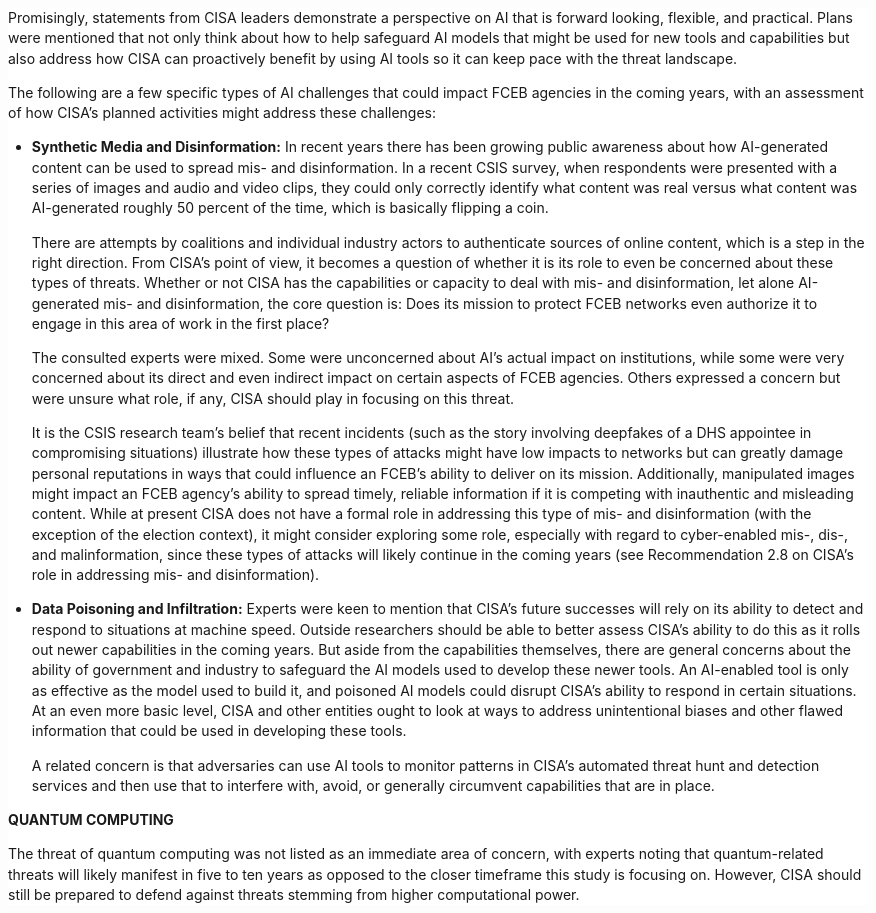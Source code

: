 Promisingly, statements from CISA leaders demonstrate a perspective on AI that is forward looking, flexible, and practical. Plans were mentioned that not only think about how to help safeguard AI models that might be used for new tools and capabilities but also address how CISA can proactively benefit by using AI tools so it can keep pace with the threat landscape.

The following are a few specific types of AI challenges that could impact FCEB agencies in the coming years, with an assessment of how CISA’s planned activities might address these challenges:

- __Synthetic Media and Disinformation:__ In recent years there has been growing public awareness about how AI-generated content can be used to spread mis- and disinformation. In a recent CSIS survey, when respondents were presented with a series of images and audio and video clips, they could only correctly identify what content was real versus what content was AI-generated roughly 50 percent of the time, which is basically flipping a coin.

   There are attempts by coalitions and individual industry actors to authenticate sources of online content, which is a step in the right direction. From CISA’s point of view, it becomes a question of whether it is its role to even be concerned about these types of threats. Whether or not CISA has the capabilities or capacity to deal with mis- and disinformation, let alone AI-generated mis- and disinformation, the core question is: Does its mission to protect FCEB networks even authorize it to engage in this area of work in the first place?

   The consulted experts were mixed. Some were unconcerned about AI’s actual impact on institutions, while some were very concerned about its direct and even indirect impact on certain aspects of FCEB agencies. Others expressed a concern but were unsure what role, if any, CISA should play in focusing on this threat.

   It is the CSIS research team’s belief that recent incidents (such as the story involving deepfakes of a DHS appointee in compromising situations) illustrate how these types of attacks might have low impacts to networks but can greatly damage personal reputations in ways that could influence an FCEB’s ability to deliver on its mission. Additionally, manipulated images might impact an FCEB agency’s ability to spread timely, reliable information if it is competing with inauthentic and misleading content. While at present CISA does not have a formal role in addressing this type of mis- and disinformation (with the exception of the election context), it might consider exploring some role, especially with regard to cyber-enabled mis-, dis-, and malinformation, since these types of attacks will likely continue in the coming years (see Recommendation 2.8 on CISA’s role in addressing mis- and disinformation).

- __Data Poisoning and Infiltration:__ Experts were keen to mention that CISA’s future successes will rely on its ability to detect and respond to situations at machine speed. Outside researchers should be able to better assess CISA’s ability to do this as it rolls out newer capabilities in the coming years. But aside from the capabilities themselves, there are general concerns about the ability of government and industry to safeguard the AI models used to develop these newer tools. An AI-enabled tool is only as effective as the model used to build it, and poisoned AI models could disrupt CISA’s ability to respond in certain situations. At an even more basic level, CISA and other entities ought to look at ways to address unintentional biases and other flawed information that could be used in developing these tools.

   A related concern is that adversaries can use AI tools to monitor patterns in CISA’s automated threat hunt and detection services and then use that to interfere with, avoid, or generally circumvent capabilities that are in place.

__QUANTUM COMPUTING__

The threat of quantum computing was not listed as an immediate area of concern, with experts noting that quantum-related threats will likely manifest in five to ten years as opposed to the closer timeframe this study is focusing on. However, CISA should still be prepared to defend against threats stemming from higher computational power.
